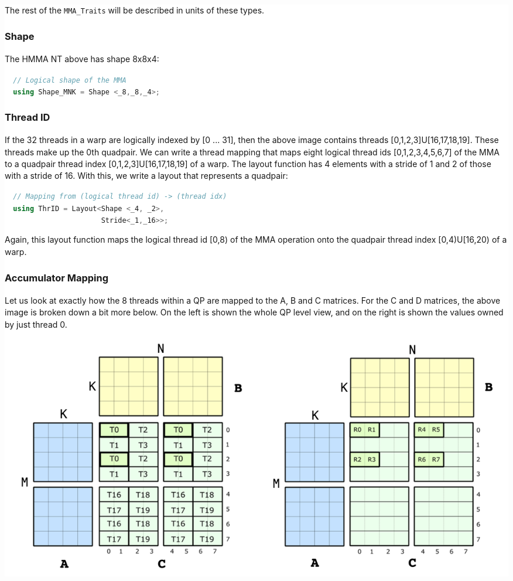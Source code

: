 The rest of the `MMA_Traits` will be described in units of these types.

### Shape

The HMMA NT above has shape 8x8x4:

```cpp
  // Logical shape of the MMA
  using Shape_MNK = Shape <_8,_8,_4>;
```

### Thread ID

If the 32 threads in a warp are logically indexed by [0 ... 31], then the above image contains threads [0,1,2,3]U[16,17,18,19]. These threads make up the 0th quadpair. We can write a thread mapping that maps eight logical thread ids [0,1,2,3,4,5,6,7] of the MMA to a quadpair thread index [0,1,2,3]U[16,17,18,19] of a warp. The layout function has 4 elements with a stride of 1 and 2 of those with a stride of 16. With this, we write a layout that represents a quadpair:

```cpp
  // Mapping from (logical thread id) -> (thread idx)
  using ThrID = Layout<Shape <_4, _2>,
                       Stride<_1,_16>>;
```

Again, this layout function maps the logical thread id [0,8) of the MMA operation onto the quadpair thread index [0,4)U[16,20) of a warp.

### Accumulator Mapping

Let us look at exactly how the 8 threads within a QP are mapped to the A, B and C matrices. For the C and D matrices, the above image is broken down a bit more below. On the left is shown the whole QP level view, and on the right is shown the values owned by just thread 0.

<p align="center">
  <img src="../../images/cute/HMMA.8x8x4.quadpair.C.png" alt="HMMA.8x8x4.quadpair.C.png" height="400"/>
</p>
